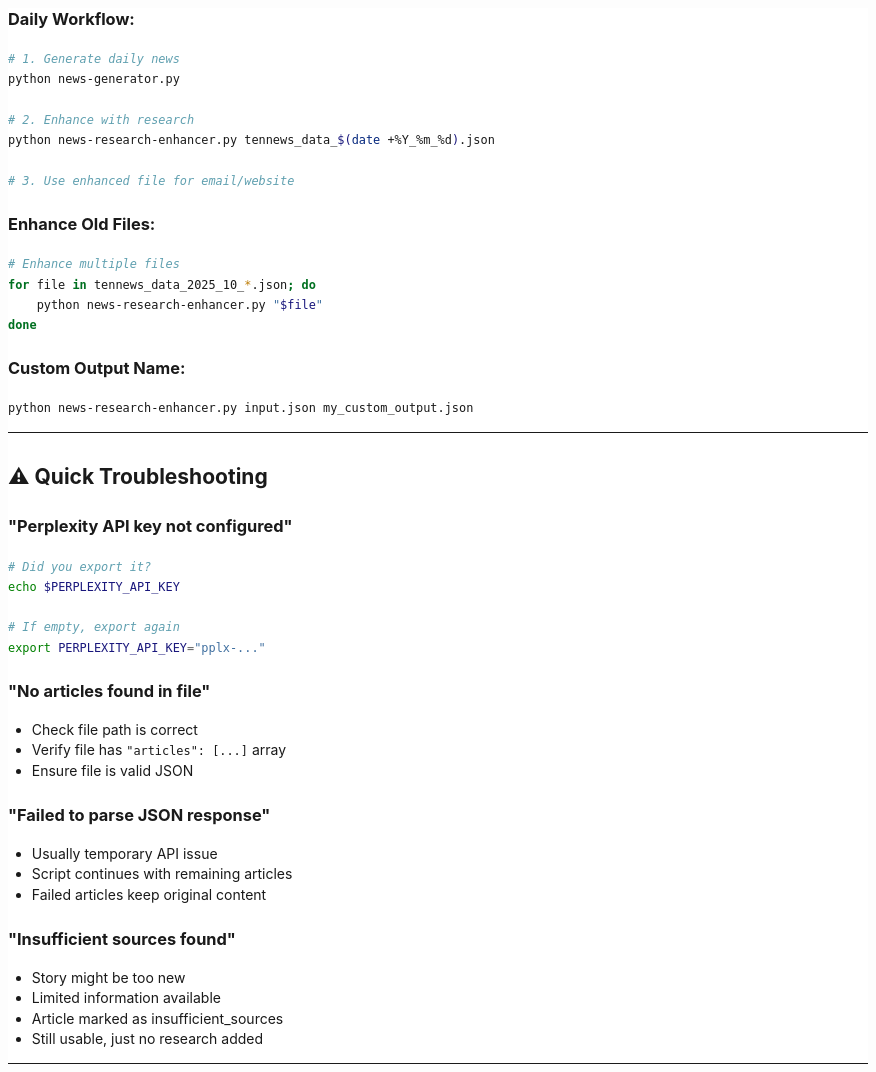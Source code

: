 ### **Daily Workflow:**
```bash
# 1. Generate daily news
python news-generator.py

# 2. Enhance with research
python news-research-enhancer.py tennews_data_$(date +%Y_%m_%d).json

# 3. Use enhanced file for email/website
```

### **Enhance Old Files:**
```bash
# Enhance multiple files
for file in tennews_data_2025_10_*.json; do
    python news-research-enhancer.py "$file"
done
```

### **Custom Output Name:**
```bash
python news-research-enhancer.py input.json my_custom_output.json
```

---

## ⚠️ Quick Troubleshooting

### **"Perplexity API key not configured"**
```bash
# Did you export it?
echo $PERPLEXITY_API_KEY

# If empty, export again
export PERPLEXITY_API_KEY="pplx-..."
```

### **"No articles found in file"**
- Check file path is correct
- Verify file has `"articles": [...]` array
- Ensure file is valid JSON

### **"Failed to parse JSON response"**
- Usually temporary API issue
- Script continues with remaining articles
- Failed articles keep original content

### **"Insufficient sources found"**
- Story might be too new
- Limited information available
- Article marked as insufficient_sources
- Still usable, just no research added

---